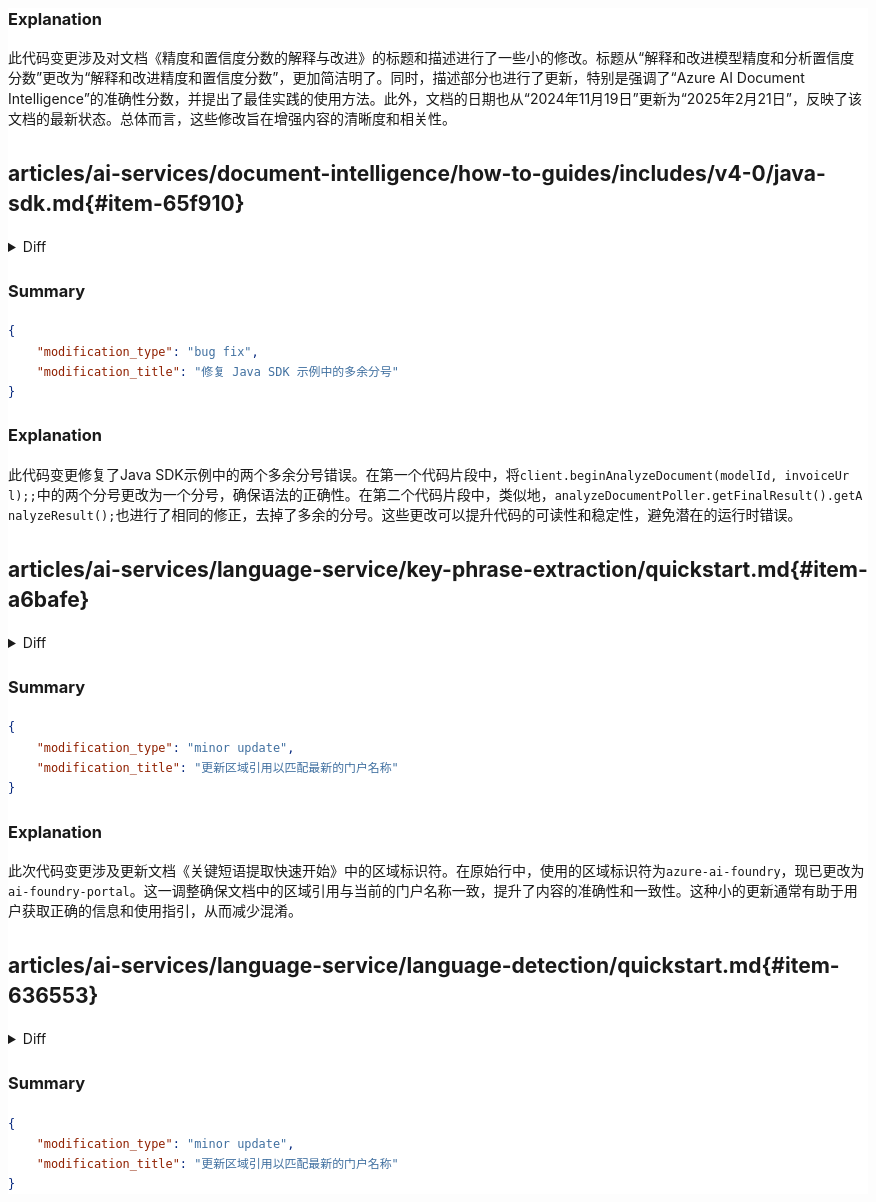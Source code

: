 ### Explanation
此代码变更涉及对文档《精度和置信度分数的解释与改进》的标题和描述进行了一些小的修改。标题从“解释和改进模型精度和分析置信度分数”更改为“解释和改进精度和置信度分数”，更加简洁明了。同时，描述部分也进行了更新，特别是强调了“Azure AI Document Intelligence”的准确性分数，并提出了最佳实践的使用方法。此外，文档的日期也从“2024年11月19日”更新为“2025年2月21日”，反映了该文档的最新状态。总体而言，这些修改旨在增强内容的清晰度和相关性。

## articles/ai-services/document-intelligence/how-to-guides/includes/v4-0/java-sdk.md{#item-65f910}

<details><summary>Diff</summary></details>

### Summary

```json
{
    "modification_type": "bug fix",
    "modification_title": "修复 Java SDK 示例中的多余分号"
}
```

### Explanation
此代码变更修复了Java SDK示例中的两个多余分号错误。在第一个代码片段中，将`client.beginAnalyzeDocument(modelId, invoiceUrl);;`中的两个分号更改为一个分号，确保语法的正确性。在第二个代码片段中，类似地，`analyzeDocumentPoller.getFinalResult().getAnalyzeResult();`也进行了相同的修正，去掉了多余的分号。这些更改可以提升代码的可读性和稳定性，避免潜在的运行时错误。

## articles/ai-services/language-service/key-phrase-extraction/quickstart.md{#item-a6bafe}

<details><summary>Diff</summary></details>

### Summary

```json
{
    "modification_type": "minor update",
    "modification_title": "更新区域引用以匹配最新的门户名称"
}
```

### Explanation
此次代码变更涉及更新文档《关键短语提取快速开始》中的区域标识符。在原始行中，使用的区域标识符为`azure-ai-foundry`，现已更改为`ai-foundry-portal`。这一调整确保文档中的区域引用与当前的门户名称一致，提升了内容的准确性和一致性。这种小的更新通常有助于用户获取正确的信息和使用指引，从而减少混淆。

## articles/ai-services/language-service/language-detection/quickstart.md{#item-636553}

<details><summary>Diff</summary></details>

### Summary

```json
{
    "modification_type": "minor update",
    "modification_title": "更新区域引用以匹配最新的门户名称"
}
```
